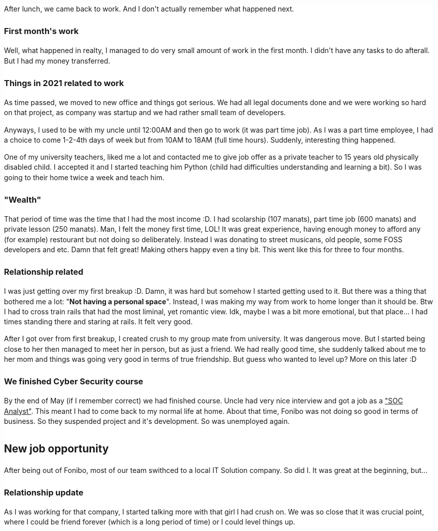 After lunch, we came back to work. And I don't actually remember what happened next. 

### First month's work
Well, what happened in realty, I managed to do very small amount of work in the first month. I didn't have any tasks to do afterall. But I had my money transferred. 

### Things in 2021 related to work
As time passed, we moved to new office and things got serious. We had all legal documents done and we were working so hard on that project, as company was startup and we had rather small team of developers. 

Anyways, I used to be with my uncle until 12:00AM and then go to work (it was part time job). As I was a part time employee, I had a choice to come 1-2-4th days of week but from 10AM to 18AM (full time hours). Suddenly, interesting thing happened.

One of my university teachers, liked me a lot and contacted me to give job offer as a private teacher to 15 years old physically disabled child. I accepted it and I started teaching him Python (child had difficulties understanding and learning a bit). So I was going to their home twice a week and teach him.

### "Wealth"
That period of time was the time that I had the most income :D. I had scolarship (107 manats), part time job (600 manats) and private lesson (250 manats). Man, I felt the money first time, LOL! It was great experience, having enough money to afford any (for example) restourant but not doing so deliberately. Instead I was donating to street musicans, old people, some FOSS developers and etc. Damn that felt great! Making others happy even a tiny bit. This went like this for three to four months.

### Relationship related
I was just getting over my first breakup :D. Damn, it was hard but somehow I started getting used to it. But there was a thing that bothered me a lot: "**Not having a personal space**". Instead, I was making my way from work to home longer than it should be. Btw I had to cross train rails that had the most liminal, yet romantic view. Idk, maybe I was a bit more emotional, but that place... I had times standing there and staring at rails. It felt very good.

After I got over from first breakup, I created crush to my group mate from university. It was dangerous move. But I started being close to her then managed to meet her in person, but as just a friend. We had really good time, she suddenly talked about me to her mom and things was going very good in terms of true friendship. But guess who wanted to level up? More on this later :D

### We finished Cyber Security course
By the end of May (if I remember correct) we had finished course. Uncle had very nice interview and got a job as a ["SOC Analyst"](https://www.exabeam.com/security-operations-center/soc-analyst-job-description-skills-and-5-key-responsibilities/). This meant I had to come back to my normal life at home. About that time, Fonibo was not doing so good in terms of business. So they suspended project and it's development. So was unemployed again. 

## New job opportunity
After being out of Fonibo, most of our team swithced to a local IT Solution company. So did I. It was great at the beginning, but...

### Relationship update
As I was working for that company, I started talking more with that girl I had crush on. We was so close that it was crucial point, where I could be friend forever (which is a long period of time) or I could level things up. 
